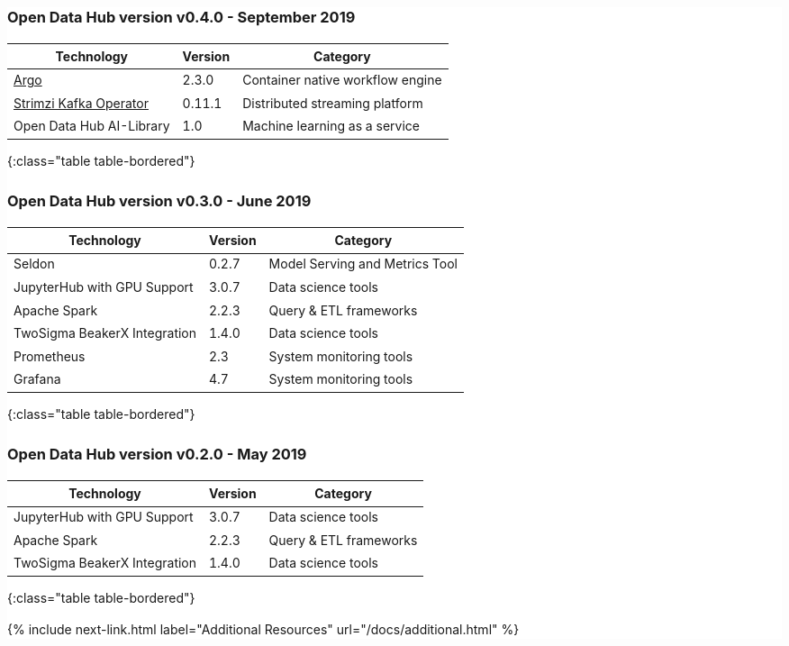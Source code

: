 ### Open Data Hub version v0.4.0 - September 2019

| Technology | Version | Category |
|--|--|--|
| [Argo](https://argoproj.github.io/argo/) | 2.3.0 | Container native workflow engine |
| [Strimzi Kafka Operator](https://strimzi.io/) | 0.11.1 | Distributed streaming platform |
| Open Data Hub AI-Library | 1.0  | Machine learning as a service |
{:class="table table-bordered"}


### Open Data Hub version v0.3.0 - June 2019

|Technology|Version|Category|
|---|---|---|
|Seldon|0.2.7|Model Serving and Metrics Tool|
|JupyterHub with GPU Support|3.0.7|Data science tools|
|Apache Spark|2.2.3|Query & ETL frameworks|
|TwoSigma BeakerX Integration|1.4.0|Data science tools|
|Prometheus|2.3|System monitoring tools|
|Grafana|4.7|System monitoring tools|
{:class="table table-bordered"}


### Open Data Hub version v0.2.0 - May 2019

|Technology|Version|Category|
|---|---|---|
|JupyterHub with GPU Support|3.0.7|Data science tools|
|Apache Spark|2.2.3|Query & ETL frameworks|
|TwoSigma BeakerX Integration|1.4.0|Data science tools|
{:class="table table-bordered"}

{% include next-link.html label="Additional Resources" url="/docs/additional.html" %}
